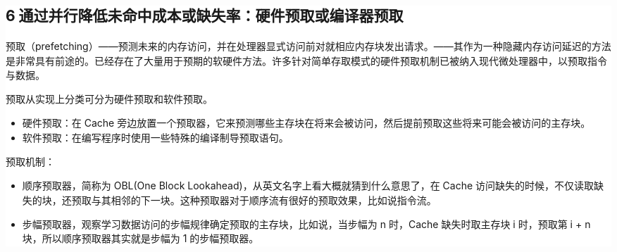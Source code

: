 ## 6 通过并行降低未命中成本或缺失率：硬件预取或编译器预取 ##

预取（prefetching）——预测未来的内存访问，并在处理器显式访问前对就相应内存块发出请求。——其作为一种隐藏内存访问延迟的方法是非常具有前途的。已经存在了大量用于预期的软硬件方法。许多针对简单存取模式的硬件预取机制已被纳入现代微处理器中，以预取指令与数据。

预取从实现上分类可分为硬件预取和软件预取。

* 硬件预取：在 Cache 旁边放置一个预取器，它来预测哪些主存块在将来会被访问，然后提前预取这些将来可能会被访问的主存块。
* 软件预取：在编写程序时使用一些特殊的编译制导预取语句。

预取机制：

* 顺序预取器，简称为 OBL(One Block Lookahead)，从英文名字上看大概就猜到什么意思了，在 Cache 访问缺失的时候，不仅读取缺失的块，还预取与其相邻的下一块。这种预取器对于顺序流有很好的预取效果，比如说指令流。

* 步幅预取器，观察学习数据访问的步幅规律确定预取的主存块，比如说，当步幅为 n 时，Cache 缺失时取主存块 i 时，预取第 i + n 块，所以顺序预取器其实就是步幅为 1 的步幅预取器。
